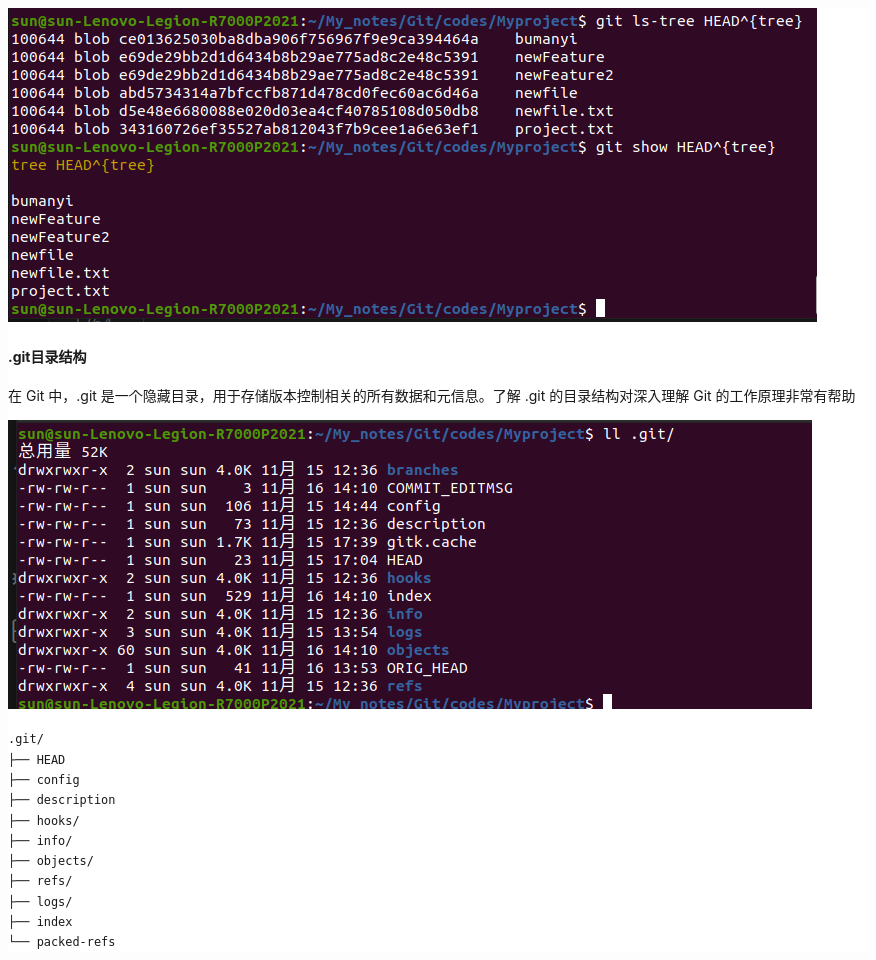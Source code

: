 ![alt](./imags/Snipaste_2024-11-16_14-14-49.png)

#### .git目录结构

在 Git 中，.git 是一个隐藏目录，用于存储版本控制相关的所有数据和元信息。了解 .git 的目录结构对深入理解 Git 的工作原理非常有帮助

![alt](./imags/Snipaste_2024-11-16_14-16-25.png)

```plaintext
.git/
├── HEAD
├── config
├── description
├── hooks/
├── info/
├── objects/
├── refs/
├── logs/
├── index
└── packed-refs
```
